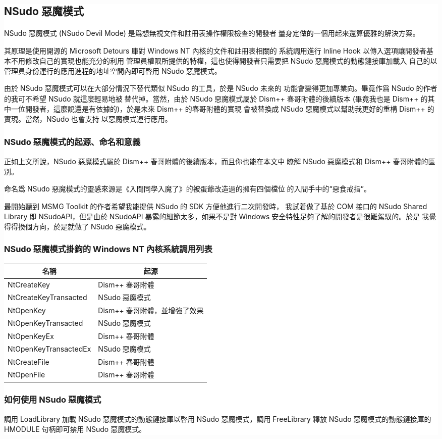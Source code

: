 ## NSudo 惡魔模式

NSudo 惡魔模式 (NSudo Devil Mode) 是爲想無視文件和註冊表操作權限檢查的開發者
量身定做的一個用起來還算優雅的解決方案。

其原理是使用開源的 Microsoft Detours 庫對 Windows NT 內核的文件和註冊表相關的
系統調用進行 Inline Hook 以傳入選項讓開發者基本不用修改自己的實現也能充分的利用
管理員權限所提供的特權，這也使得開發者只需要把 NSudo 惡魔模式的動態鏈接庫加載入
自己的以管理員身份運行的應用進程的地址空間內即可啓用 NSudo 惡魔模式。

由於 NSudo 惡魔模式可以在大部分情況下替代類似 NSudo 的工具，於是 NSudo 未來的
功能會變得更加專業向。畢竟作爲 NSudo 的作者的我可不希望 NSudo 就這麼輕易地被
替代掉。當然，由於 NSudo 惡魔模式屬於 Dism++ 春哥附體的後續版本 (畢竟我也是 
Dism++ 的其中一位開發者，這麼說還是有依據的)，於是未來 Dism++ 的春哥附體的實現
會被替換成 NSudo 惡魔模式以幫助我更好的重構 Dism++ 的實現。當然，NSudo 也會支持
以惡魔模式運行應用。

### NSudo 惡魔模式的起源、命名和意義

正如上文所說，NSudo 惡魔模式屬於 Dism++ 春哥附體的後續版本，而且你也能在本文中
瞭解 NSudo 惡魔模式和 Dism++ 春哥附體的區別。

命名爲 NSudo 惡魔模式的靈感來源是《入間同學入魔了》的被蛋爺改造過的擁有四個檔位
的入間手中的“惡食戒指”。

最開始聽到 MSMG Toolkit 的作者希望我能提供 NSudo 的 SDK 方便他進行二次開發時，
我試着做了基於 COM 接口的 NSudo Shared Library 即 NSudoAPI，但是由於 NSudoAPI 
暴露的細節太多，如果不是對 Windows 安全特性足夠了解的開發者是很難駕馭的。於是
我覺得得換個方向，於是就做了 NSudo 惡魔模式。

### NSudo 惡魔模式掛鉤的 Windows NT 內核系統調用列表

| 名稱                  | 起源                          |
|-----------------------|-------------------------------|
| NtCreateKey           | Dism++ 春哥附體               |
| NtCreateKeyTransacted | NSudo 惡魔模式                |
| NtOpenKey             | Dism++ 春哥附體，並增強了效果 |
| NtOpenKeyTransacted   | NSudo 惡魔模式                |
| NtOpenKeyEx           | Dism++ 春哥附體               |
| NtOpenKeyTransactedEx | NSudo 惡魔模式                |
| NtCreateFile          | Dism++ 春哥附體               |
| NtOpenFile            | Dism++ 春哥附體               |

### 如何使用 NSudo 惡魔模式

調用 LoadLibrary 加載 NSudo 惡魔模式的動態鏈接庫以啓用 NSudo 惡魔模式，調用 
FreeLibrary 釋放 NSudo 惡魔模式的動態鏈接庫的 HMODULE 句柄即可禁用 NSudo 
惡魔模式。
